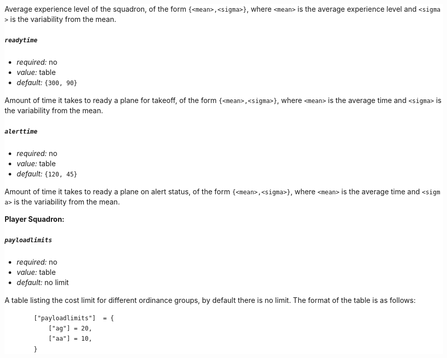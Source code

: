 Average experience level of the squadron, of the form `{<mean>,<sigma>}`,
where `<mean>` is the average experience level and `<sigma>` is the
variability from the mean.

##### `readytime`

 * _required:_ no
 * _value:_ table
 * _default:_ `{300, 90}`

Amount of time it takes to ready a plane for takeoff, of the form
`{<mean>,<sigma>}`, where `<mean>` is the average time and `<sigma>`
is the variability from the mean.

##### `alerttime`

 * _required:_ no
 * _value:_ table
 * _default:_ `{120, 45}`

Amount of time it takes to ready a plane on alert status, of the form
`{<mean>,<sigma>}`, where `<mean>` is the average time and `<sigma>`
is the variability from the mean.

**Player Squadron:**

##### `payloadlimits`

 * _required:_ no
 * _value:_ table
 * _default:_ no limit

A table listing the cost limit for different ordinance groups, by default
there is no limit. The format of the table is as follows:

			["payloadlimits"]  = {
				["ag"] = 20,
				["aa"] = 10,
			}

[1]: https://wiki.hoggitworld.com/view/DCS_Class_Unit
[2]: https://wiki.hoggitworld.com/view/DCS_enum_country
[3]: https://wiki.hoggitworld.com/view/DCS_func_addGroup
[4]: https://wiki.hoggitworld.com/view/DCS_func_addStaticObject
[5]: https://en.wikipedia.org/wiki/Decimal_degrees "Decimal degrees"
[6]: https://wiki.hoggitworld.com/view/DCS_func_searchObjects "DCS Volume Spec"
[7]: https://wiki.hoggitworld.com/view/DCS_enum_coalition "Hoggit Wiki - Coalition Table"
